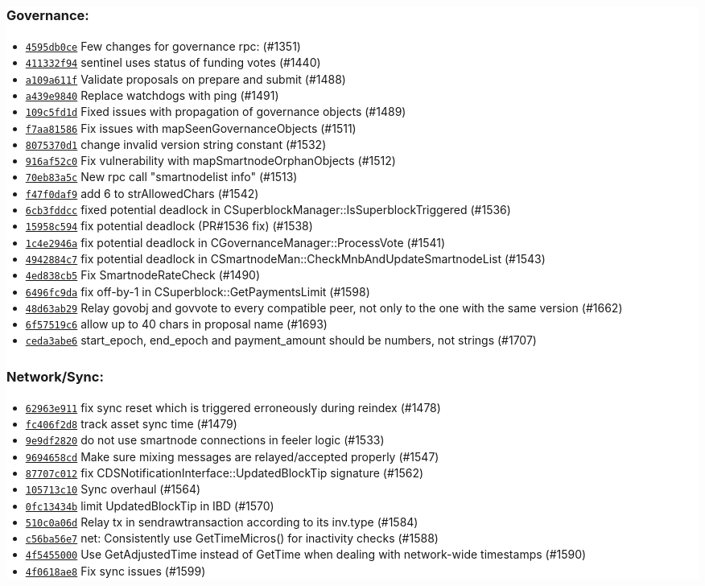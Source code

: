 
### Governance:
- [`4595db0ce`](https://github.com/babacoin/babacoin/commit/4595db0ce) Few changes for governance rpc: (#1351)
- [`411332f94`](https://github.com/babacoin/babacoin/commit/411332f94) sentinel uses status of funding votes (#1440)
- [`a109a611f`](https://github.com/babacoin/babacoin/commit/a109a611f) Validate proposals on prepare and submit (#1488)
- [`a439e9840`](https://github.com/babacoin/babacoin/commit/a439e9840) Replace watchdogs with ping (#1491)
- [`109c5fd1d`](https://github.com/babacoin/babacoin/commit/109c5fd1d) Fixed issues with propagation of governance objects (#1489)
- [`f7aa81586`](https://github.com/babacoin/babacoin/commit/f7aa81586) Fix issues with mapSeenGovernanceObjects (#1511)
- [`8075370d1`](https://github.com/babacoin/babacoin/commit/8075370d1) change invalid version string constant (#1532)
- [`916af52c0`](https://github.com/babacoin/babacoin/commit/916af52c0) Fix vulnerability with mapSmartnodeOrphanObjects (#1512)
- [`70eb83a5c`](https://github.com/babacoin/babacoin/commit/70eb83a5c) New rpc call "smartnodelist info" (#1513)
- [`f47f0daf9`](https://github.com/babacoin/babacoin/commit/f47f0daf9) add 6 to strAllowedChars (#1542)
- [`6cb3fddcc`](https://github.com/babacoin/babacoin/commit/6cb3fddcc) fixed potential deadlock in CSuperblockManager::IsSuperblockTriggered (#1536)
- [`15958c594`](https://github.com/babacoin/babacoin/commit/15958c594) fix potential deadlock (PR#1536 fix) (#1538)
- [`1c4e2946a`](https://github.com/babacoin/babacoin/commit/1c4e2946a) fix potential deadlock in CGovernanceManager::ProcessVote (#1541)
- [`4942884c7`](https://github.com/babacoin/babacoin/commit/4942884c7) fix potential deadlock in CSmartnodeMan::CheckMnbAndUpdateSmartnodeList (#1543)
- [`4ed838cb5`](https://github.com/babacoin/babacoin/commit/4ed838cb5) Fix SmartnodeRateCheck (#1490)
- [`6496fc9da`](https://github.com/babacoin/babacoin/commit/6496fc9da) fix off-by-1 in CSuperblock::GetPaymentsLimit (#1598)
- [`48d63ab29`](https://github.com/babacoin/babacoin/commit/48d63ab29) Relay govobj and govvote to every compatible peer, not only to the one with the same version (#1662)
- [`6f57519c6`](https://github.com/babacoin/babacoin/commit/6f57519c6) allow up to 40 chars in proposal name (#1693)
- [`ceda3abe6`](https://github.com/babacoin/babacoin/commit/ceda3abe6) start_epoch, end_epoch and payment_amount should be numbers, not strings (#1707)

### Network/Sync:
- [`62963e911`](https://github.com/babacoin/babacoin/commit/62963e911) fix sync reset which is triggered erroneously during reindex (#1478)
- [`fc406f2d8`](https://github.com/babacoin/babacoin/commit/fc406f2d8) track asset sync time (#1479)
- [`9e9df2820`](https://github.com/babacoin/babacoin/commit/9e9df2820) do not use smartnode connections in feeler logic (#1533)
- [`9694658cd`](https://github.com/babacoin/babacoin/commit/9694658cd) Make sure mixing messages are relayed/accepted properly (#1547)
- [`87707c012`](https://github.com/babacoin/babacoin/commit/87707c012) fix CDSNotificationInterface::UpdatedBlockTip signature (#1562)
- [`105713c10`](https://github.com/babacoin/babacoin/commit/105713c10) Sync overhaul (#1564)
- [`0fc13434b`](https://github.com/babacoin/babacoin/commit/0fc13434b) limit UpdatedBlockTip in IBD (#1570)
- [`510c0a06d`](https://github.com/babacoin/babacoin/commit/510c0a06d) Relay tx in sendrawtransaction according to its inv.type (#1584)
- [`c56ba56e7`](https://github.com/babacoin/babacoin/commit/c56ba56e7) net: Consistently use GetTimeMicros() for inactivity checks (#1588)
- [`4f5455000`](https://github.com/babacoin/babacoin/commit/4f5455000) Use GetAdjustedTime instead of GetTime when dealing with network-wide timestamps (#1590)
- [`4f0618ae8`](https://github.com/babacoin/babacoin/commit/4f0618ae8) Fix sync issues (#1599)